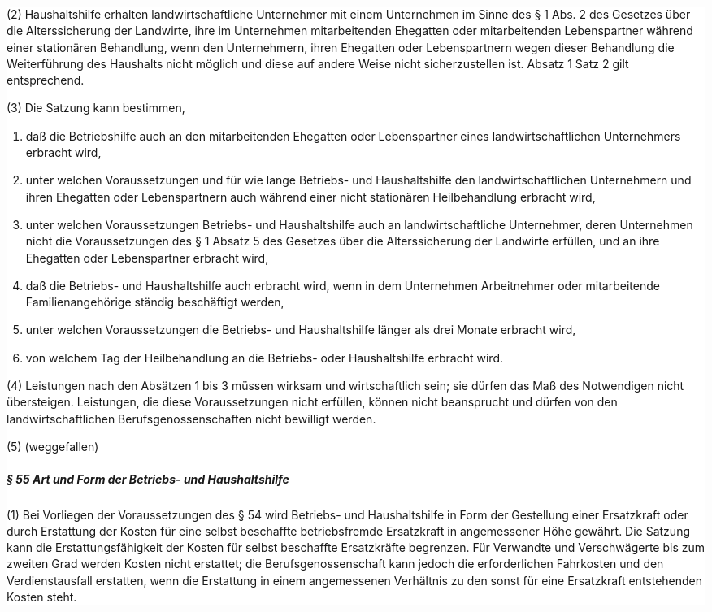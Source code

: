 (2) Haushaltshilfe erhalten landwirtschaftliche Unternehmer mit einem
Unternehmen im Sinne des § 1 Abs. 2 des Gesetzes über die
Alterssicherung der Landwirte, ihre im Unternehmen mitarbeitenden
Ehegatten oder mitarbeitenden Lebenspartner während einer stationären
Behandlung, wenn den Unternehmern, ihren Ehegatten oder Lebenspartnern
wegen dieser Behandlung die Weiterführung des Haushalts nicht möglich
und diese auf andere Weise nicht sicherzustellen ist. Absatz 1 Satz 2
gilt entsprechend.

(3) Die Satzung kann bestimmen,

1.  daß die Betriebshilfe auch an den mitarbeitenden Ehegatten oder
    Lebenspartner eines landwirtschaftlichen Unternehmers erbracht wird,


2.  unter welchen Voraussetzungen und für wie lange Betriebs- und
    Haushaltshilfe den landwirtschaftlichen Unternehmern und ihren
    Ehegatten oder Lebenspartnern auch während einer nicht stationären
    Heilbehandlung erbracht wird,


3.  unter welchen Voraussetzungen Betriebs- und Haushaltshilfe auch an
    landwirtschaftliche Unternehmer, deren Unternehmen nicht die
    Voraussetzungen des § 1 Absatz 5 des Gesetzes über die Alterssicherung
    der Landwirte erfüllen, und an ihre Ehegatten oder Lebenspartner
    erbracht wird,


4.  daß die Betriebs- und Haushaltshilfe auch erbracht wird, wenn in dem
    Unternehmen Arbeitnehmer oder mitarbeitende Familienangehörige ständig
    beschäftigt werden,


5.  unter welchen Voraussetzungen die Betriebs- und Haushaltshilfe länger
    als drei Monate erbracht wird,


6.  von welchem Tag der Heilbehandlung an die Betriebs- oder
    Haushaltshilfe erbracht wird.




(4) Leistungen nach den Absätzen 1 bis 3 müssen wirksam und
wirtschaftlich sein; sie dürfen das Maß des Notwendigen nicht
übersteigen. Leistungen, die diese Voraussetzungen nicht erfüllen,
können nicht beansprucht und dürfen von den landwirtschaftlichen
Berufsgenossenschaften nicht bewilligt werden.

(5) (weggefallen)


##### § 55 Art und Form der Betriebs- und Haushaltshilfe

(1) Bei Vorliegen der Voraussetzungen des § 54 wird Betriebs- und
Haushaltshilfe in Form der Gestellung einer Ersatzkraft oder durch
Erstattung der Kosten für eine selbst beschaffte betriebsfremde
Ersatzkraft in angemessener Höhe gewährt. Die Satzung kann die
Erstattungsfähigkeit der Kosten für selbst beschaffte Ersatzkräfte
begrenzen. Für Verwandte und Verschwägerte bis zum zweiten Grad werden
Kosten nicht erstattet; die Berufsgenossenschaft kann jedoch die
erforderlichen Fahrkosten und den Verdienstausfall erstatten, wenn die
Erstattung in einem angemessenen Verhältnis zu den sonst für eine
Ersatzkraft entstehenden Kosten steht.
